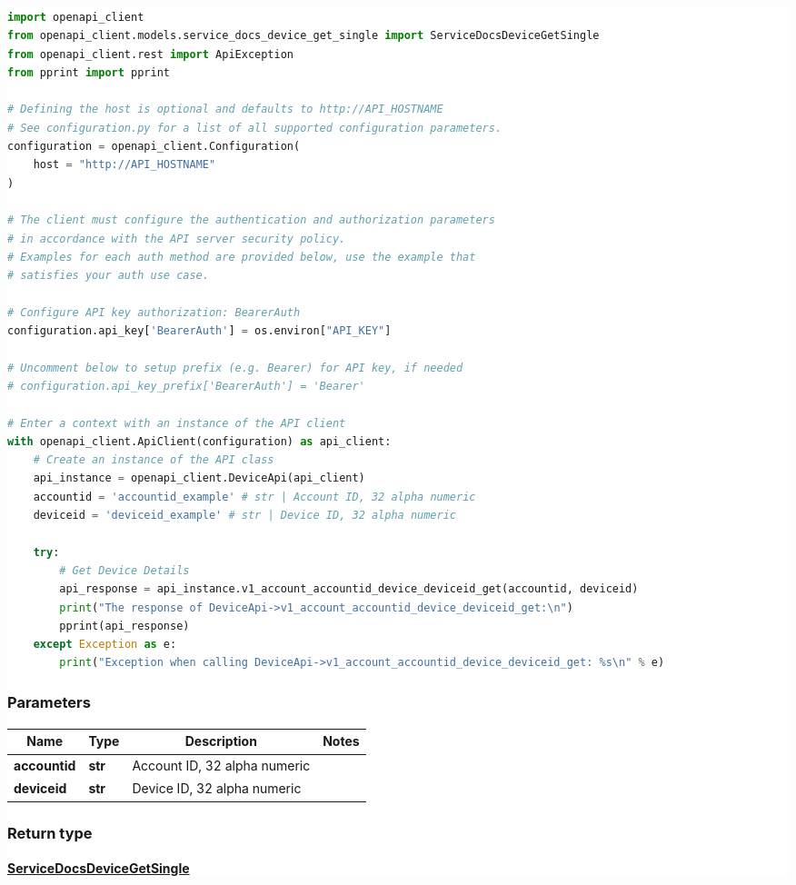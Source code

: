 ```python
import openapi_client
from openapi_client.models.service_docs_device_get_single import ServiceDocsDeviceGetSingle
from openapi_client.rest import ApiException
from pprint import pprint

# Defining the host is optional and defaults to http://API_HOSTNAME
# See configuration.py for a list of all supported configuration parameters.
configuration = openapi_client.Configuration(
    host = "http://API_HOSTNAME"
)

# The client must configure the authentication and authorization parameters
# in accordance with the API server security policy.
# Examples for each auth method are provided below, use the example that
# satisfies your auth use case.

# Configure API key authorization: BearerAuth
configuration.api_key['BearerAuth'] = os.environ["API_KEY"]

# Uncomment below to setup prefix (e.g. Bearer) for API key, if needed
# configuration.api_key_prefix['BearerAuth'] = 'Bearer'

# Enter a context with an instance of the API client
with openapi_client.ApiClient(configuration) as api_client:
    # Create an instance of the API class
    api_instance = openapi_client.DeviceApi(api_client)
    accountid = 'accountid_example' # str | Account ID, 32 alpha numeric
    deviceid = 'deviceid_example' # str | Device ID, 32 alpha numeric

    try:
        # Get Device Details
        api_response = api_instance.v1_account_accountid_device_deviceid_get(accountid, deviceid)
        print("The response of DeviceApi->v1_account_accountid_device_deviceid_get:\n")
        pprint(api_response)
    except Exception as e:
        print("Exception when calling DeviceApi->v1_account_accountid_device_deviceid_get: %s\n" % e)
```



### Parameters


Name | Type | Description  | Notes
------------- | ------------- | ------------- | -------------
 **accountid** | **str**| Account ID, 32 alpha numeric | 
 **deviceid** | **str**| Device ID, 32 alpha numeric | 

### Return type

[**ServiceDocsDeviceGetSingle**](ServiceDocsDeviceGetSingle.md)
